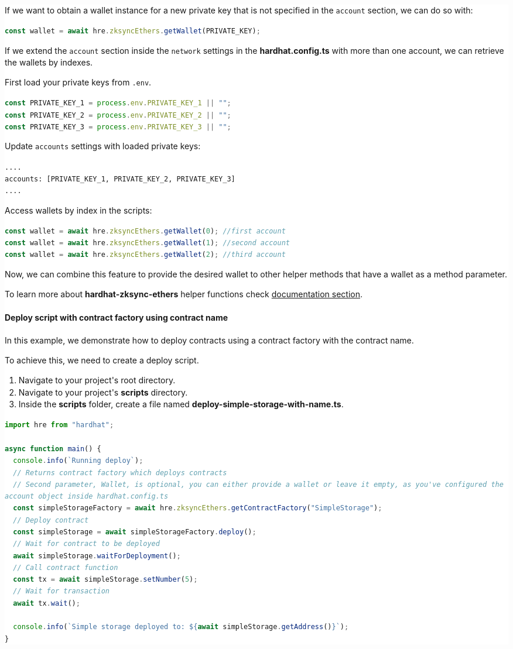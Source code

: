 If we want to obtain a wallet instance for a new private key that is not specified in the `account` section, we can do so with:

```javascript
const wallet = await hre.zksyncEthers.getWallet(PRIVATE_KEY);
```

If we extend the `account` section inside the `network` settings
in the **hardhat.config.ts** with more than one account, we can retrieve the wallets by indexes.

First load your private keys from `.env`.

```javascript
const PRIVATE_KEY_1 = process.env.PRIVATE_KEY_1 || "";
const PRIVATE_KEY_2 = process.env.PRIVATE_KEY_2 || "";
const PRIVATE_KEY_3 = process.env.PRIVATE_KEY_3 || "";
```

Update `accounts` settings with loaded private keys:

```bash
....
accounts: [PRIVATE_KEY_1, PRIVATE_KEY_2, PRIVATE_KEY_3]
....
```

Access wallets by index in the scripts:

```javascript
const wallet = await hre.zksyncEthers.getWallet(0); //first account
const wallet = await hre.zksyncEthers.getWallet(1); //second account
const wallet = await hre.zksyncEthers.getWallet(2); //third account
```

Now, we can combine this feature to provide the desired wallet to other helper methods that have a wallet as a method parameter.

To learn more about **hardhat-zksync-ethers** helper functions check [documentation section](https://docs.zksync.io/build/tooling/hardhat/hardhat-zksync-ethers).

#### Deploy script with contract factory using contract name

In this example, we demonstrate how to deploy contracts using a contract factory with the contract name.

To achieve this, we need to create a deploy script.

1. Navigate to your project's root directory.
1. Navigate to your project's **scripts** directory.
1. Inside the **scripts** folder, create a file named **deploy-simple-storage-with-name.ts**.

```javascript [deploy-simple-storage-with-name.ts]
import hre from "hardhat";

async function main() {
  console.info(`Running deploy`);
  // Returns contract factory which deploys contracts
  // Second parameter, Wallet, is optional, you can either provide a wallet or leave it empty, as you've configured the account object inside hardhat.config.ts
  const simpleStorageFactory = await hre.zksyncEthers.getContractFactory("SimpleStorage");
  // Deploy contract
  const simpleStorage = await simpleStorageFactory.deploy();
  // Wait for contract to be deployed
  await simpleStorage.waitForDeployment();
  // Call contract function
  const tx = await simpleStorage.setNumber(5);
  // Wait for transaction
  await tx.wait();

  console.info(`Simple storage deployed to: ${await simpleStorage.getAddress()}`);
}
```